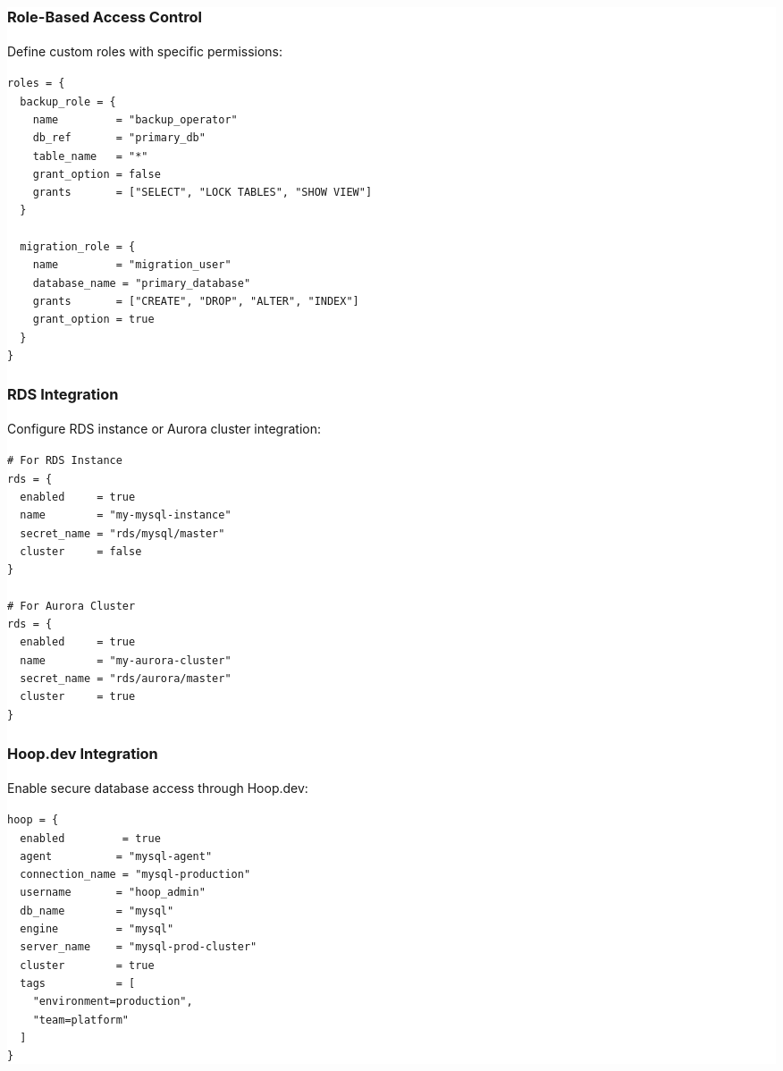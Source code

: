 ### Role-Based Access Control
Define custom roles with specific permissions:

```hcl
roles = {
  backup_role = {
    name         = "backup_operator"
    db_ref       = "primary_db"
    table_name   = "*"
    grant_option = false
    grants       = ["SELECT", "LOCK TABLES", "SHOW VIEW"]
  }
  
  migration_role = {
    name         = "migration_user"
    database_name = "primary_database"
    grants       = ["CREATE", "DROP", "ALTER", "INDEX"]
    grant_option = true
  }
}
```

### RDS Integration
Configure RDS instance or Aurora cluster integration:

```hcl
# For RDS Instance
rds = {
  enabled     = true
  name        = "my-mysql-instance"
  secret_name = "rds/mysql/master"
  cluster     = false
}

# For Aurora Cluster
rds = {
  enabled     = true
  name        = "my-aurora-cluster"
  secret_name = "rds/aurora/master"
  cluster     = true
}
```

### Hoop.dev Integration
Enable secure database access through Hoop.dev:

```hcl
hoop = {
  enabled         = true
  agent          = "mysql-agent"
  connection_name = "mysql-production"
  username       = "hoop_admin"
  db_name        = "mysql"
  engine         = "mysql"
  server_name    = "mysql-prod-cluster"
  cluster        = true
  tags           = [
    "environment=production",
    "team=platform"
  ]
}
```


  [berahac_homepage]: https://github.com/berahac
  [berahac_avatar]: https://github.com/berahac.png?size=50
  [logo]: https://cloudops.works/logo-300x69.svg
  [docs]: https://cowk.io/docs?utm_source=github&utm_medium=readme&utm_campaign=cloudopsworks/terraform-module-aws-mysql-management&utm_content=docs
  [website]: https://cowk.io/homepage?utm_source=github&utm_medium=readme&utm_campaign=cloudopsworks/terraform-module-aws-mysql-management&utm_content=website
  [github]: https://cowk.io/github?utm_source=github&utm_medium=readme&utm_campaign=cloudopsworks/terraform-module-aws-mysql-management&utm_content=github
  [jobs]: https://cowk.io/jobs?utm_source=github&utm_medium=readme&utm_campaign=cloudopsworks/terraform-module-aws-mysql-management&utm_content=jobs
  [hire]: https://cowk.io/hire?utm_source=github&utm_medium=readme&utm_campaign=cloudopsworks/terraform-module-aws-mysql-management&utm_content=hire
  [slack]: https://cowk.io/slack?utm_source=github&utm_medium=readme&utm_campaign=cloudopsworks/terraform-module-aws-mysql-management&utm_content=slack
  [linkedin]: https://cowk.io/linkedin?utm_source=github&utm_medium=readme&utm_campaign=cloudopsworks/terraform-module-aws-mysql-management&utm_content=linkedin
  [twitter]: https://cowk.io/twitter?utm_source=github&utm_medium=readme&utm_campaign=cloudopsworks/terraform-module-aws-mysql-management&utm_content=twitter
  [testimonial]: https://cowk.io/leave-testimonial?utm_source=github&utm_medium=readme&utm_campaign=cloudopsworks/terraform-module-aws-mysql-management&utm_content=testimonial
  [office_hours]: https://cloudops.works/office-hours?utm_source=github&utm_medium=readme&utm_campaign=cloudopsworks/terraform-module-aws-mysql-management&utm_content=office_hours
  [newsletter]: https://cowk.io/newsletter?utm_source=github&utm_medium=readme&utm_campaign=cloudopsworks/terraform-module-aws-mysql-management&utm_content=newsletter
  [email]: https://cowk.io/email?utm_source=github&utm_medium=readme&utm_campaign=cloudopsworks/terraform-module-aws-mysql-management&utm_content=email
  [commercial_support]: https://cowk.io/commercial-support?utm_source=github&utm_medium=readme&utm_campaign=cloudopsworks/terraform-module-aws-mysql-management&utm_content=commercial_support
  [we_love_open_source]: https://cowk.io/we-love-open-source?utm_source=github&utm_medium=readme&utm_campaign=cloudopsworks/terraform-module-aws-mysql-management&utm_content=we_love_open_source
  [terraform_modules]: https://cowk.io/terraform-modules?utm_source=github&utm_medium=readme&utm_campaign=cloudopsworks/terraform-module-aws-mysql-management&utm_content=terraform_modules
  [readme_header_img]: https://cloudops.works/readme/header/img
  [readme_header_link]: https://cloudops.works/readme/header/link?utm_source=github&utm_medium=readme&utm_campaign=cloudopsworks/terraform-module-aws-mysql-management&utm_content=readme_header_link
  [readme_footer_img]: https://cloudops.works/readme/footer/img
  [readme_footer_link]: https://cloudops.works/readme/footer/link?utm_source=github&utm_medium=readme&utm_campaign=cloudopsworks/terraform-module-aws-mysql-management&utm_content=readme_footer_link
  [readme_commercial_support_img]: https://cloudops.works/readme/commercial-support/img
  [readme_commercial_support_link]: https://cloudops.works/readme/commercial-support/link?utm_source=github&utm_medium=readme&utm_campaign=cloudopsworks/terraform-module-aws-mysql-management&utm_content=readme_commercial_support_link
  [share_twitter]: https://twitter.com/intent/tweet/?text=Terraform+Module+for+AWS+MySQL+Management&url=https://github.com/cloudopsworks/terraform-module-aws-mysql-management
  [share_linkedin]: https://www.linkedin.com/shareArticle?mini=true&title=Terraform+Module+for+AWS+MySQL+Management&url=https://github.com/cloudopsworks/terraform-module-aws-mysql-management
  [share_reddit]: https://reddit.com/submit/?url=https://github.com/cloudopsworks/terraform-module-aws-mysql-management
  [share_facebook]: https://facebook.com/sharer/sharer.php?u=https://github.com/cloudopsworks/terraform-module-aws-mysql-management
  [share_googleplus]: https://plus.google.com/share?url=https://github.com/cloudopsworks/terraform-module-aws-mysql-management
  [share_email]: mailto:?subject=Terraform+Module+for+AWS+MySQL+Management&body=https://github.com/cloudopsworks/terraform-module-aws-mysql-management
  [beacon]: https://ga-beacon.cloudops.works/G-7XWMFVFXZT/cloudopsworks/terraform-module-aws-mysql-management?pixel&cs=github&cm=readme&an=terraform-module-aws-mysql-management